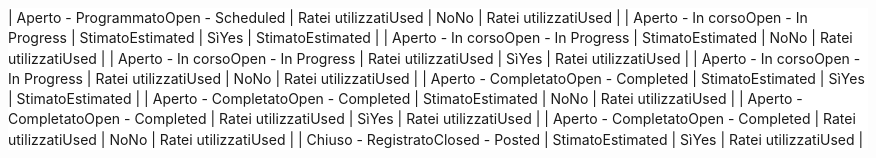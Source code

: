 | <span data-ttu-id="5d938-166">Aperto - Programmato</span><span class="sxs-lookup"><span data-stu-id="5d938-166">Open - Scheduled</span></span>   | <span data-ttu-id="5d938-167">Ratei utilizzati</span><span class="sxs-lookup"><span data-stu-id="5d938-167">Used</span></span>        | <span data-ttu-id="5d938-168">No</span><span class="sxs-lookup"><span data-stu-id="5d938-168">No</span></span>        | <span data-ttu-id="5d938-169">Ratei utilizzati</span><span class="sxs-lookup"><span data-stu-id="5d938-169">Used</span></span>                            |
| <span data-ttu-id="5d938-170">Aperto - In corso</span><span class="sxs-lookup"><span data-stu-id="5d938-170">Open - In Progress</span></span> | <span data-ttu-id="5d938-171">Stimato</span><span class="sxs-lookup"><span data-stu-id="5d938-171">Estimated</span></span>   | <span data-ttu-id="5d938-172">Sì</span><span class="sxs-lookup"><span data-stu-id="5d938-172">Yes</span></span>       | <span data-ttu-id="5d938-173">Stimato</span><span class="sxs-lookup"><span data-stu-id="5d938-173">Estimated</span></span>                       |
| <span data-ttu-id="5d938-174">Aperto - In corso</span><span class="sxs-lookup"><span data-stu-id="5d938-174">Open - In Progress</span></span> | <span data-ttu-id="5d938-175">Stimato</span><span class="sxs-lookup"><span data-stu-id="5d938-175">Estimated</span></span>   | <span data-ttu-id="5d938-176">No</span><span class="sxs-lookup"><span data-stu-id="5d938-176">No</span></span>        | <span data-ttu-id="5d938-177">Ratei utilizzati</span><span class="sxs-lookup"><span data-stu-id="5d938-177">Used</span></span>                            |
| <span data-ttu-id="5d938-178">Aperto - In corso</span><span class="sxs-lookup"><span data-stu-id="5d938-178">Open - In Progress</span></span> | <span data-ttu-id="5d938-179">Ratei utilizzati</span><span class="sxs-lookup"><span data-stu-id="5d938-179">Used</span></span>        | <span data-ttu-id="5d938-180">Sì</span><span class="sxs-lookup"><span data-stu-id="5d938-180">Yes</span></span>       | <span data-ttu-id="5d938-181">Ratei utilizzati</span><span class="sxs-lookup"><span data-stu-id="5d938-181">Used</span></span>                            |
| <span data-ttu-id="5d938-182">Aperto - In corso</span><span class="sxs-lookup"><span data-stu-id="5d938-182">Open - In Progress</span></span> | <span data-ttu-id="5d938-183">Ratei utilizzati</span><span class="sxs-lookup"><span data-stu-id="5d938-183">Used</span></span>        | <span data-ttu-id="5d938-184">No</span><span class="sxs-lookup"><span data-stu-id="5d938-184">No</span></span>        | <span data-ttu-id="5d938-185">Ratei utilizzati</span><span class="sxs-lookup"><span data-stu-id="5d938-185">Used</span></span>                            |
| <span data-ttu-id="5d938-186">Aperto - Completato</span><span class="sxs-lookup"><span data-stu-id="5d938-186">Open - Completed</span></span>   | <span data-ttu-id="5d938-187">Stimato</span><span class="sxs-lookup"><span data-stu-id="5d938-187">Estimated</span></span>   | <span data-ttu-id="5d938-188">Sì</span><span class="sxs-lookup"><span data-stu-id="5d938-188">Yes</span></span>       | <span data-ttu-id="5d938-189">Stimato</span><span class="sxs-lookup"><span data-stu-id="5d938-189">Estimated</span></span>                       |
| <span data-ttu-id="5d938-190">Aperto - Completato</span><span class="sxs-lookup"><span data-stu-id="5d938-190">Open - Completed</span></span>   | <span data-ttu-id="5d938-191">Stimato</span><span class="sxs-lookup"><span data-stu-id="5d938-191">Estimated</span></span>   | <span data-ttu-id="5d938-192">No</span><span class="sxs-lookup"><span data-stu-id="5d938-192">No</span></span>        | <span data-ttu-id="5d938-193">Ratei utilizzati</span><span class="sxs-lookup"><span data-stu-id="5d938-193">Used</span></span>                            |
| <span data-ttu-id="5d938-194">Aperto - Completato</span><span class="sxs-lookup"><span data-stu-id="5d938-194">Open - Completed</span></span>   | <span data-ttu-id="5d938-195">Ratei utilizzati</span><span class="sxs-lookup"><span data-stu-id="5d938-195">Used</span></span>        | <span data-ttu-id="5d938-196">Sì</span><span class="sxs-lookup"><span data-stu-id="5d938-196">Yes</span></span>       | <span data-ttu-id="5d938-197">Ratei utilizzati</span><span class="sxs-lookup"><span data-stu-id="5d938-197">Used</span></span>                            |
| <span data-ttu-id="5d938-198">Aperto - Completato</span><span class="sxs-lookup"><span data-stu-id="5d938-198">Open - Completed</span></span>   | <span data-ttu-id="5d938-199">Ratei utilizzati</span><span class="sxs-lookup"><span data-stu-id="5d938-199">Used</span></span>        | <span data-ttu-id="5d938-200">No</span><span class="sxs-lookup"><span data-stu-id="5d938-200">No</span></span>        | <span data-ttu-id="5d938-201">Ratei utilizzati</span><span class="sxs-lookup"><span data-stu-id="5d938-201">Used</span></span>                            |
| <span data-ttu-id="5d938-202">Chiuso - Registrato</span><span class="sxs-lookup"><span data-stu-id="5d938-202">Closed - Posted</span></span>    | <span data-ttu-id="5d938-203">Stimato</span><span class="sxs-lookup"><span data-stu-id="5d938-203">Estimated</span></span>   | <span data-ttu-id="5d938-204">Sì</span><span class="sxs-lookup"><span data-stu-id="5d938-204">Yes</span></span>       | <span data-ttu-id="5d938-205">Ratei utilizzati</span><span class="sxs-lookup"><span data-stu-id="5d938-205">Used</span></span>                            |